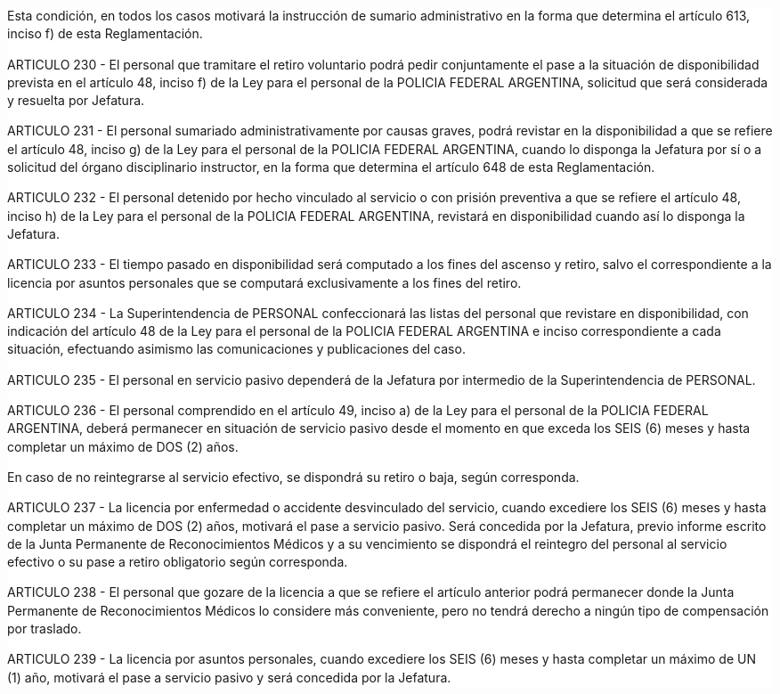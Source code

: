 Esta  condición,  en  todos los casos motivará  la  instrucción  de sumario administrativo  en  la forma que determina el artículo 613, inciso f) de esta Reglamentación.

<a id="230"></a>
ARTICULO  230 - El personal que tramitare el retiro voluntario podrá pedir conjuntamente  el pase a la situación de disponibilidad prevista en el artículo 48,  inciso  f)  de la Ley para el personal de la POLICIA FEDERAL ARGENTINA, solicitud  que  será considerada y resuelta por Jefatura.

<a id="231"></a>
ARTICULO  231  - El personal sumariado administrativamente por causas graves, podrá  revistar  en  la  disponibilidad  a  que  se refiere el artículo 48, inciso g) de la Ley para el personal de la POLICIA FEDERAL ARGENTINA, cuando lo disponga la Jefatura por sí o a solicitud del órgano disciplinario instructor,  en la forma que determina el artículo 648 de esta Reglamentación.

<a id="232"></a>
ARTICULO  232  -  El  personal detenido por hecho vinculado al servicio o con prisión preventiva  a que se refiere el artículo 48, inciso  h)  de  la Ley  para el personal  de  la  POLICIA  FEDERAL ARGENTINA, revistará en disponibilidad  cuando  así  lo disponga la Jefatura.

<a id="233"></a>
ARTICULO  233  -  El  tiempo  pasado  en  disponibilidad  será computado a los fines del ascenso y retiro, salvo el correspondiente  a  la  licencia  por asuntos  personales  que  se computará exclusivamente a los fines del retiro.

<a id="234"></a>
ARTICULO  234  - La Superintendencia de PERSONAL confeccionará las  listas  del personal  que  revistare  en  disponibilidad,  con indicación del artículo  48  de  la  Ley  para  el  personal de la POLICIA   FEDERAL ARGENTINA  e inciso  correspondiente  a  cada situación, efectuando  asimismo las comunicaciones y publicaciones del caso.

<a id="235"></a>
ARTICULO  235 - El personal en servicio pasivo dependerá de la Jefatura por  intermedio   de  la  Superintendencia  de  PERSONAL.

<a id="236"></a>
ARTICULO  236  -  El  personal  comprendido en el artículo 49, inciso  a) de  la  Ley  para  el personal de  la  POLICIA  FEDERAL ARGENTINA, deberá permanecer en  situación de servicio pasivo desde el momento en que exceda los SEIS  (6)  meses  y hasta completar un máximo de DOS (2) años.

En caso de no reintegrarse al servicio efectivo,  se  dispondrá  su retiro o baja, según corresponda.

<a id="237"></a>
ARTICULO  237  -  La  licencia  por  enfermedad  o  accidente desvinculado  del  servicio,  cuando excediere los SEIS (6) meses y hasta completar un máximo de DOS  (2)  años,  motivará  el  pase  a servicio  pasivo.  Será  concedida  por la Jefatura, previo informe escrito de la Junta Permanente de Reconocimientos  Médicos  y  a su vencimiento  se  dispondrá  el reintegro  del personal al servicio efectivo  o  su  pase  a  retiro obligatorio  según   corresponda.

<a id="238"></a>
ARTICULO  238 - El personal que gozare de la licencia a que se refiere  el artículo  anterior  podrá  permanecer  donde  la  Junta Permanente de Reconocimientos Médicos lo considere más conveniente,  pero  no tendrá derecho a ningún tipo de compensación por traslado.

<a id="239"></a>
ARTICULO  239  -  La  licencia  por asuntos personales, cuando excediere los SEIS (6) meses y hasta completar  un máximo de UN (1) año,  motivará  el pase a servicio pasivo y será concedida  por  la Jefatura.
